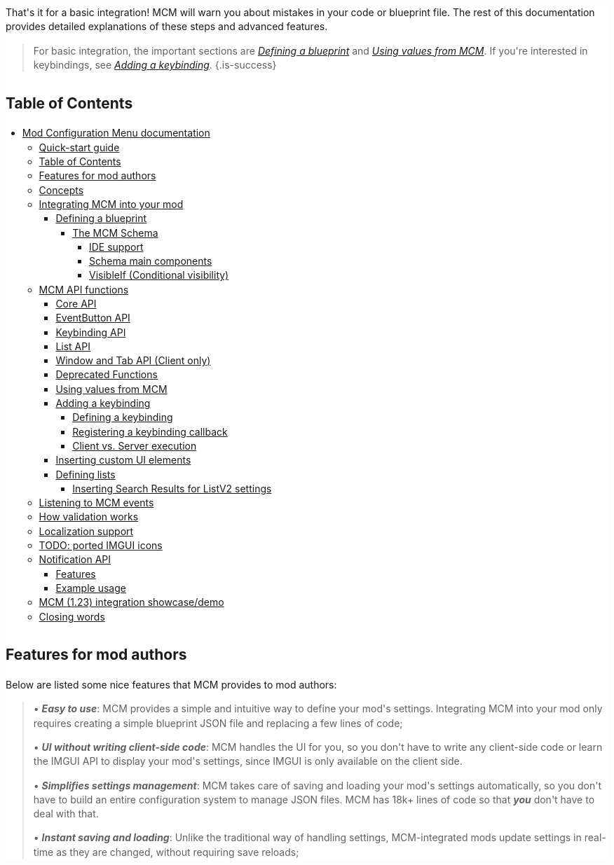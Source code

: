 That's it for a basic integration! MCM will warn you about mistakes in your code or blueprint file.
The rest of this documentation provides detailed explanations of these steps and advanced features.

> For basic integration, the important sections are *[Defining a blueprint](#defining-a-blueprint)* and *[Using values from MCM](#using-values-from-mcm)*.
If you're interested in keybindings, see *[Adding a keybinding](#adding-a-keybinding)*.
{.is-success}

## Table of Contents

- [Mod Configuration Menu documentation](#mod-configuration-menu-documentation)
  - [Quick-start guide](#quick-start-guide)
  - [Table of Contents](#table-of-contents)
  - [Features for mod authors](#features-for-mod-authors)
  - [Concepts](#concepts)
  - [Integrating MCM into your mod](#integrating-mcm-into-your-mod)
    - [Defining a blueprint](#defining-a-blueprint)
      - [The MCM Schema](#the-mcm-schema)
        - [IDE support](#ide-support)
        - [Schema main components](#schema-main-components)
        - [VisibleIf (Conditional visibility)](#visibleif-conditional-visibility)
  - [MCM API functions](#mcm-api-functions)
      - [Core API](#core-api)
      - [EventButton API](#eventbutton-api)
      - [Keybinding API](#keybinding-api)
      - [List API](#list-api)
      - [Window and Tab API (Client only)](#window-and-tab-api-client-only)
      - [Deprecated Functions](#deprecated-functions)
    - [Using values from MCM](#using-values-from-mcm)
    - [Adding a keybinding](#adding-a-keybinding)
      - [Defining a keybinding](#defining-a-keybinding)
      - [Registering a keybinding callback](#registering-a-keybinding-callback)
      - [Client vs. Server execution](#client-vs-server-execution)
    - [Inserting custom UI elements](#inserting-custom-ui-elements)
    - [Defining lists](#defining-lists)
      - [Inserting Search Results for ListV2 settings](#inserting-search-results-for-listv2-settings)
  - [Listening to MCM events](#listening-to-mcm-events)
  - [How validation works](#how-validation-works)
  - [Localization support](#localization-support)
  - [TODO: ported IMGUI icons](#todo-ported-imgui-icons)
  - [Notification API](#notification-api)
    - [Features](#features)
    - [Example usage](#example-usage)
  - [MCM (1.23) integration showcase/demo](#mcm-123-integration-showcasedemo)
  - [Closing words](#closing-words)

## Features for mod authors

Below are listed some nice features that MCM provides to mod authors:
> • ***Easy to use***: MCM provides a simple and intuitive way to define your mod's settings. Integrating MCM into your mod only requires creating a simple blueprint JSON file and replacing a few lines of code;
>
> • ***UI without writing client-side code***: MCM handles the UI for you, so you don't have to write any client-side code or learn the IMGUI API to display your mod's settings, since IMGUI is only available on the client side.
>
> • ***Simplifies settings management***: MCM takes care of saving and loading your mod's settings automatically, so you don't have to build an entire configuration system to manage JSON files. MCM has 18k+ lines of code so that ***you*** don't have to deal with that.
>
> • ***Instant saving and loading***: Unlike the traditional way of handling settings, MCM-integrated mods update settings in real-time as they are changed, without requiring save reloads;
>